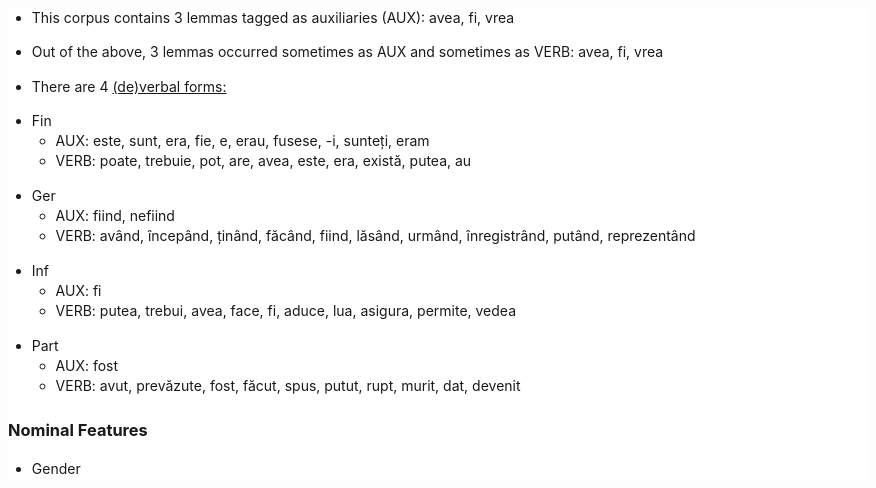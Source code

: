 <ul>
<li>This corpus contains 3 lemmas tagged as auxiliaries (AUX): avea, fi, vrea</li>
</ul>

<ul>
<li>Out of the above, 3 lemmas occurred sometimes as AUX and sometimes as VERB: avea, fi, vrea</li>
</ul>

<ul>
<li>There are 4 <a href="../feat/VerbForm.html">(de)verbal forms:</a></li>
</ul>

<ul>
  <li>Fin
  <ul>
    <li>AUX: este, sunt, era, fie, e, erau, fusese, -i, sunteți, eram</li>
    <li>VERB: poate, trebuie, pot, are, avea, este, era, există, putea, au</li>
  </ul>
  </li>
</ul>

<ul>
  <li>Ger
  <ul>
    <li>AUX: fiind, nefiind</li>
    <li>VERB: având, începând, ținând, făcând, fiind, lăsând, urmând, înregistrând, putând, reprezentând</li>
  </ul>
  </li>
</ul>

<ul>
  <li>Inf
  <ul>
    <li>AUX: fi</li>
    <li>VERB: putea, trebui, avea, face, fi, aduce, lua, asigura, permite, vedea</li>
  </ul>
  </li>
</ul>

<ul>
  <li>Part
  <ul>
    <li>AUX: fost</li>
    <li>VERB: avut, prevăzute, fost, făcut, spus, putut, rupt, murit, dat, devenit</li>
  </ul>
  </li>
</ul>

<h3>Nominal Features</h3>


<ul>
  <li><a>Gender</a></li>
</ul>
